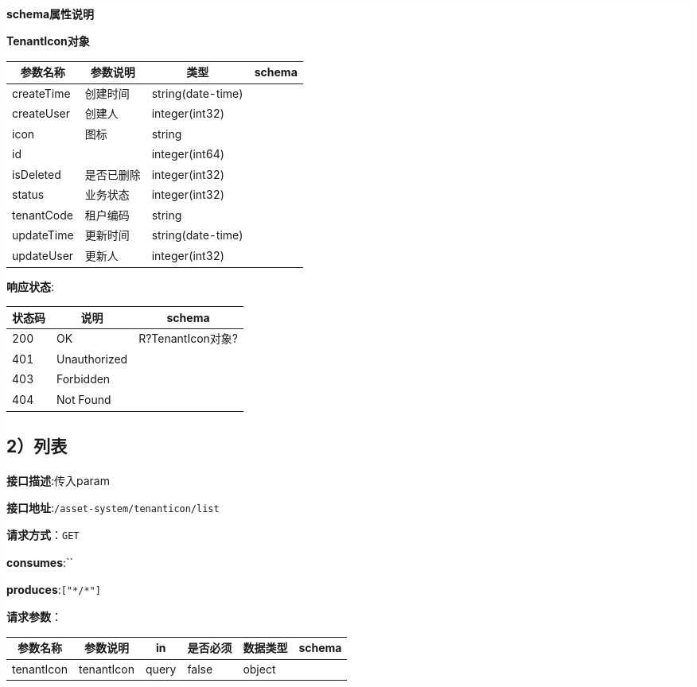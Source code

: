 

**schema属性说明**




**TenantIcon对象**

| 参数名称   | 参数说明   | 类型              | schema |
| ---------- | ---------- | ----------------- | ------ |
| createTime | 创建时间   | string(date-time) |        |
| createUser | 创建人     | integer(int32)    |        |
| icon       | 图标       | string            |        |
| id         |            | integer(int64)    |        |
| isDeleted  | 是否已删除 | integer(int32)    |        |
| status     | 业务状态   | integer(int32)    |        |
| tenantCode | 租户编码   | string            |        |
| updateTime | 更新时间   | string(date-time) |        |
| updateUser | 更新人     | integer(int32)    |        |

**响应状态**:


| 状态码 | 说明         | schema            |
| ------ | ------------ | ----------------- |
| 200    | OK           | R?TenantIcon对象? |
| 401    | Unauthorized |                   |
| 403    | Forbidden    |                   |
| 404    | Not Found    |                   |

## 2）列表

**接口描述**:传入param

**接口地址**:`/asset-system/tenanticon/list`


**请求方式**：`GET`


**consumes**:``


**produces**:`["*/*"]`



**请求参数**：

| 参数名称   | 参数说明   | in    | 是否必须 | 数据类型 | schema |
| ---------- | ---------- | ----- | -------- | -------- | ------ |
| tenantIcon | tenantIcon | query | false    | object   |        |
